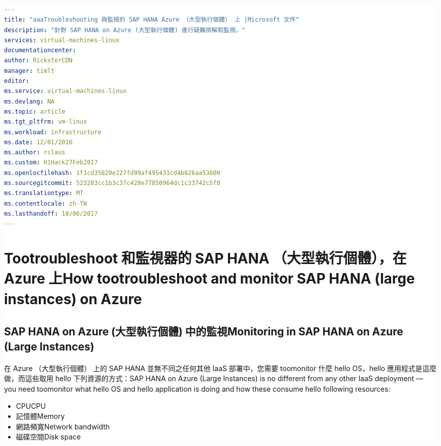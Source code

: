 ```yaml
---
title: "aaaTroubleshooting 與監視的 SAP HANA Azure （大型執行個體） 上 |Microsoft 文件"
description: "針對 SAP HANA on Azure (大型執行個體) 進行疑難排解和監視。"
services: virtual-machines-linux
documentationcenter: 
author: RicksterCDN
manager: timlt
editor: 
ms.service: virtual-machines-linux
ms.devlang: NA
ms.topic: article
ms.tgt_pltfrm: vm-linux
ms.workload: infrastructure
ms.date: 12/01/2016
ms.author: rclaus
ms.custom: H1Hack27Feb2017
ms.openlocfilehash: 1f1cd35820e227fd99af495431cd4b826aa53600
ms.sourcegitcommit: 523283cc1b3c37c428e77850964dc1c33742c5f0
ms.translationtype: MT
ms.contentlocale: zh-TW
ms.lasthandoff: 10/06/2017
---
```

# <a name="how-tootroubleshoot-and-monitor-sap-hana-large-instances-on-azure"></a><span data-ttu-id="8ebf6-103">Tootroubleshoot 和監視器的 SAP HANA （大型執行個體），在 Azure 上</span><span class="sxs-lookup"><span data-stu-id="8ebf6-103">How tootroubleshoot and monitor SAP HANA (large instances) on Azure</span></span>


## <a name="monitoring-in-sap-hana-on-azure-large-instances"></a><span data-ttu-id="8ebf6-104">SAP HANA on Azure (大型執行個體) 中的監視</span><span class="sxs-lookup"><span data-stu-id="8ebf6-104">Monitoring in SAP HANA on Azure (Large Instances)</span></span>

<span data-ttu-id="8ebf6-105">在 Azure （大型執行個體） 上的 SAP HANA 並無不同之任何其他 IaaS 部署中，您需要 toomonitor 什麼 hello OS，hello 應用程式是這麼做，而這些取用 hello 下列資源的方式：</span><span class="sxs-lookup"><span data-stu-id="8ebf6-105">SAP HANA on Azure (Large Instances) is no different from any other IaaS deployment — you need toomonitor what hello OS and hello application is doing and how these consume hello following resources:</span></span>

- <span data-ttu-id="8ebf6-106">CPU</span><span class="sxs-lookup"><span data-stu-id="8ebf6-106">CPU</span></span>
- <span data-ttu-id="8ebf6-107">記憶體</span><span class="sxs-lookup"><span data-stu-id="8ebf6-107">Memory</span></span>
- <span data-ttu-id="8ebf6-108">網路頻寬</span><span class="sxs-lookup"><span data-stu-id="8ebf6-108">Network bandwidth</span></span>
- <span data-ttu-id="8ebf6-109">磁碟空間</span><span class="sxs-lookup"><span data-stu-id="8ebf6-109">Disk space</span></span>
